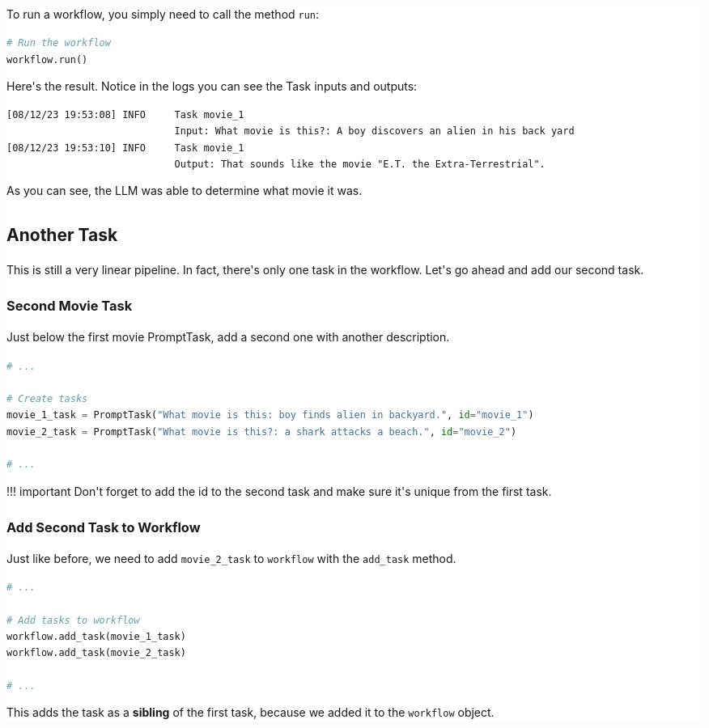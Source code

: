 To run a workflow, you simply need to call the method `run`:

```python
# Run the workflow
workflow.run()
```

Here's the result. Notice in the logs you can see the Task inputs and outputs:
``` shell
[08/12/23 19:53:08] INFO     Task movie_1                                                                          
                             Input: What movie is this?: A boy discovers an alien in his back yard                 
[08/12/23 19:53:10] INFO     Task movie_1                                                                          
                             Output: That sounds like the movie "E.T. the Extra-Terrestrial".                      
```

As you can see, the LLM was able to determine what movie it was.

## Another Task

This is still a very linear pipeline. In fact, there's only one task in the workflow. Let's go ahead and add our second task.

### Second Movie Task

Just below the first movie PromptTask, add a second one with another description.

```python hl_lines="5"
# ...

# Create tasks
movie_1_task = PromptTask("What movie is this: boy finds alien in backyard.", id="movie_1")
movie_2_task = PromptTask("What movie is this?: a shark attacks a beach.", id="movie_2")

# ...
```

!!! important
    Don't forget to add the id to the second task and make sure it's unique from the first task.

### Add Second Task to Workflow
Just like before, we need to add `movie_2_task` to `workflow` with the `add_task` method.

```python hl_lines="5"
# ...

# Add tasks to workflow
workflow.add_task(movie_1_task)
workflow.add_task(movie_2_task)

# ...
```
This adds the task as a **sibling** of the first task, because we added it to the `workflow` object.
